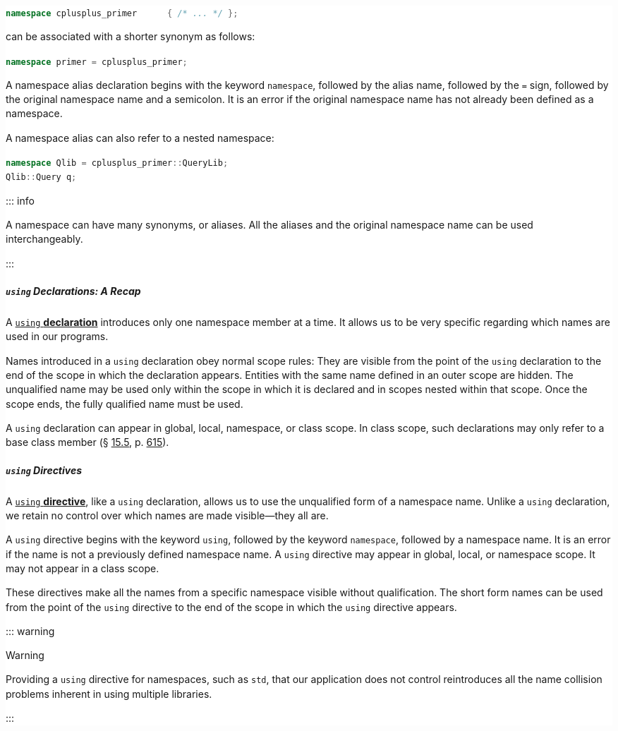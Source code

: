 ```c++
namespace cplusplus_primer      { /* ... */ };
```

<p>can be associated with a shorter synonym as follows:</p>

```c++
namespace primer = cplusplus_primer;
```

<p><a id="filepos4966330"></a>A namespace alias declaration begins with the keyword <code>namespace</code>, followed by the alias name, followed by the <code>=</code> sign, followed by the original namespace name and a semicolon. It is an error if the original namespace name has not already been defined as a namespace.</p>
<p>A namespace alias can also refer to a nested namespace:</p>

```c++
namespace Qlib = cplusplus_primer::QueryLib;
Qlib::Query q;
```

::: info
<p>A namespace can have many synonyms, or aliases. All the aliases and the original namespace name can be used interchangeably.</p>
:::

<h5><code>using</code> Declarations: A Recap</h5>
<p>A <a href="175-defined_terms.html#filepos5118647" id="filepos4967941"><code>using</code>
<strong>declaration</strong></a> introduces only one namespace member at a time. It allows us to be very specific regarding which names are used in our programs.</p>
<p>Names introduced in a <code>using</code> declaration obey normal scope rules: They are visible from the point of the <code>using</code> declaration to the end of the scope in which the declaration appears. Entities with the same name defined in an outer scope are hidden. The unqualified name may be used only within the scope in which it is declared and in scopes nested within that scope. Once the scope ends, the fully qualified name must be used.</p>
<p>A <code>using</code> declaration can appear in global, local, namespace, or class scope. In class scope, such declarations may only refer to a base class member (§ <a href="146-15.5._access_control_and_inheritance.html#filepos3901534">15.5</a>, p. <a href="146-15.5._access_control_and_inheritance.html#filepos3901534">615</a>).</p>
<h5><code>using</code> Directives</h5>
<p>A <a href="175-defined_terms.html#filepos5119548" id="filepos4969522"><code>using</code>
<strong>directive</strong></a>, like a <code>using</code> declaration, allows us to use the unqualified form of a namespace name. Unlike a <code>using</code> declaration, we retain no control over which names are made visible—they all are.</p>
<p>A <code>using</code> directive begins with the keyword <code>using</code>, followed by the keyword <code>namespace</code>, followed by a namespace name. It is an error if the name is not a previously defined namespace name. A <code>using</code> directive may appear in global, local, or namespace scope. It may not appear in a class scope.</p>
<p>These directives make all the names from a specific namespace visible without qualification. The short form names can be used from the point of the <code>using</code> directive to the end of the scope in which the <code>using</code> directive appears.</p>

::: warning
<p>Warning</p>
<p>Providing a <code>using</code> directive for namespaces, such as <code>std</code>, that our application does not control reintroduces all the name collision problems inherent in using multiple libraries.</p>
:::
